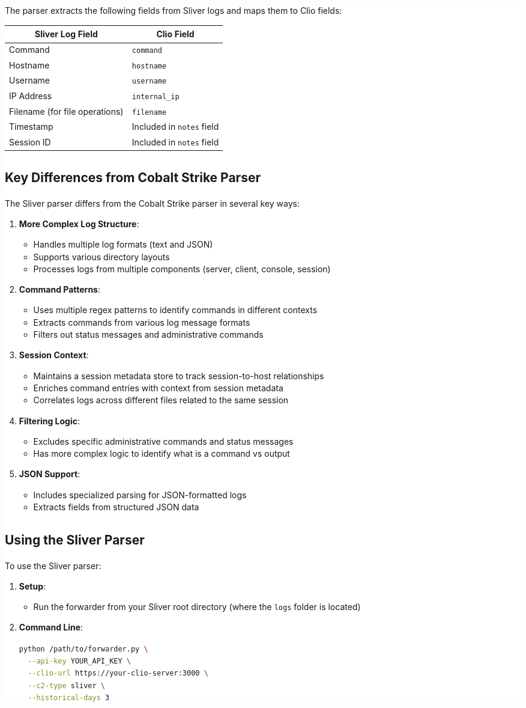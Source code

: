 The parser extracts the following fields from Sliver logs and maps them to Clio fields:

| Sliver Log Field | Clio Field |
|------------------|------------|
| Command | `command` |
| Hostname | `hostname` |
| Username | `username` |
| IP Address | `internal_ip` |
| Filename (for file operations) | `filename` |
| Timestamp | Included in `notes` field |
| Session ID | Included in `notes` field |

## Key Differences from Cobalt Strike Parser

The Sliver parser differs from the Cobalt Strike parser in several key ways:

1. **More Complex Log Structure**: 
   - Handles multiple log formats (text and JSON)
   - Supports various directory layouts
   - Processes logs from multiple components (server, client, console, session)

2. **Command Patterns**:
   - Uses multiple regex patterns to identify commands in different contexts
   - Extracts commands from various log message formats
   - Filters out status messages and administrative commands

3. **Session Context**:
   - Maintains a session metadata store to track session-to-host relationships
   - Enriches command entries with context from session metadata
   - Correlates logs across different files related to the same session

4. **Filtering Logic**:
   - Excludes specific administrative commands and status messages
   - Has more complex logic to identify what is a command vs output

5. **JSON Support**:
   - Includes specialized parsing for JSON-formatted logs
   - Extracts fields from structured JSON data

## Using the Sliver Parser

To use the Sliver parser:

1. **Setup**:
   - Run the forwarder from your Sliver root directory (where the `logs` folder is located)

2. **Command Line**:
   ```bash
   python /path/to/forwarder.py \
     --api-key YOUR_API_KEY \
     --clio-url https://your-clio-server:3000 \
     --c2-type sliver \
     --historical-days 3
   ```
